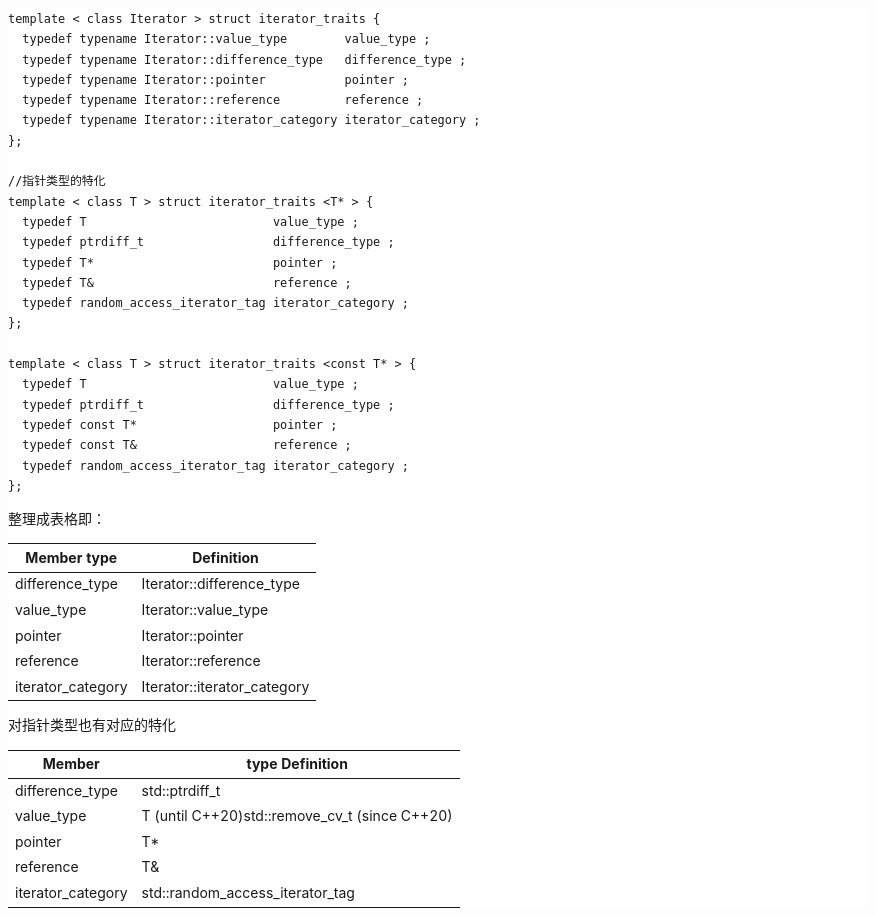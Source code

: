 ```
template < class Iterator > struct iterator_traits {
  typedef typename Iterator::value_type        value_type ;
  typedef typename Iterator::difference_type   difference_type ;
  typedef typename Iterator::pointer           pointer ;
  typedef typename Iterator::reference         reference ;
  typedef typename Iterator::iterator_category iterator_category ;
};

//指针类型的特化
template < class T > struct iterator_traits <T* > {
  typedef T                          value_type ;
  typedef ptrdiff_t                  difference_type ;
  typedef T*                         pointer ;
  typedef T&                         reference ;
  typedef random_access_iterator_tag iterator_category ;
};

template < class T > struct iterator_traits <const T* > {
  typedef T                          value_type ;
  typedef ptrdiff_t                  difference_type ;
  typedef const T*                   pointer ;
  typedef const T&                   reference ;
  typedef random_access_iterator_tag iterator_category ;
};
```

整理成表格即：

|Member type  |Definition  |
|--|--|
|difference_type  |Iterator::difference_type  |
|value_type  |Iterator::value_type  |
|pointer  |Iterator::pointer  |
|reference  |Iterator::reference  |
|iterator_category  |Iterator::iterator_category  |

对指针类型也有对应的特化

|Member  |type Definition  |
|--|--|
|difference_type  |std::ptrdiff_t  |
|value_type  |T (until C++20)std::remove_cv_t<T> (since C++20)  |
|pointer  |T*  |
|reference  |T&  |
|iterator_category  |std::random_access_iterator_tag  |
